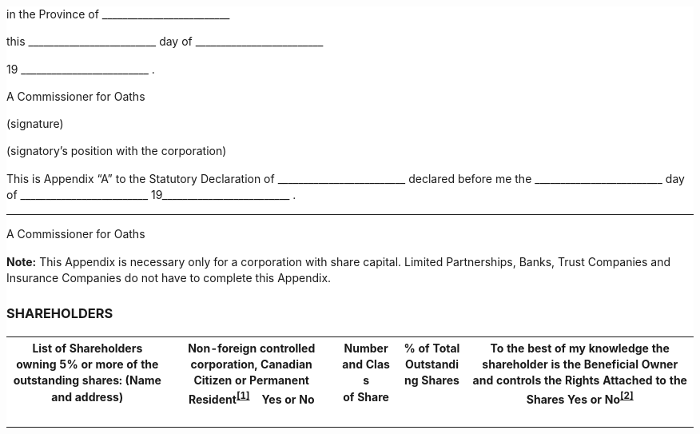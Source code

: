 in the Province of _________________________

this _________________________ day of _________________________

19 _________________________ .



A Commissioner for Oaths

</td>
<td>

(signature)



(signatory’s position with the corporation)

</td>
</tr>
</table>

This is Appendix “A” to the Statutory Declaration of _________________________ declared before me the _________________________ day of _________________________ 19_________________________ .



____________________
A Commissioner for Oaths


**Note:** This Appendix is necessary only for a corporation with share capital. Limited Partnerships, Banks, Trust Companies and Insurance Companies do not have to complete this Appendix.



### SHAREHOLDERS

<table>
<tr>
<th>List of Shareholders owning 5% or more of the outstanding shares: (Name and address)</th>
<th>Non-foreign controlled corporation, Canadian Citizen or Permanent Resident<sup><a href='#sh1'>[1]</a></sup>&nbsp;&nbsp;&nbsp;&nbsp;Yes or No</th>
<th>Number and Class of Share</th>
<th>% of Total Outstanding Shares</th>
<th>To the best of my knowledge the shareholder is the Beneficial Owner and controls the Rights Attached to the Shares Yes or No<sup><a href='#sh2'>[2]</a></sup></th>
</tr>
<tr>
<td></td>
<td></td>
<td></td>
<td></td>
<td></td>
</tr>
<tr>
<td></td>
<td></td>
<td></td>
<td></td>
<td></td>
</tr>
<tr>
<td></td>
<td></td>
<td></td>
<td></td>
<td></td>
</tr>
<tr>
<td></td>